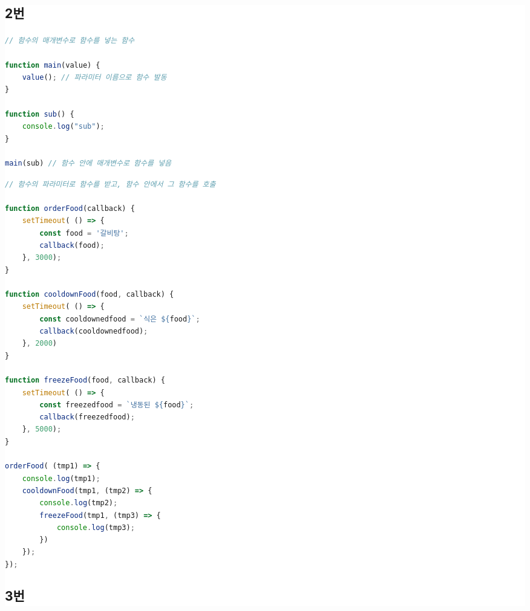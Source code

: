 ## 2번

```jsx
// 함수의 매개변수로 함수를 넣는 함수

function main(value) {
    value(); // 파라미터 이름으로 함수 발동
}

function sub() {
    console.log("sub");
}

main(sub) // 함수 안에 매개변수로 함수를 넣음
```

```jsx
// 함수의 파라미터로 함수를 받고, 함수 안에서 그 함수를 호출

function orderFood(callback) {
    setTimeout( () => {
        const food = '갈비탕';
        callback(food);
    }, 3000);
}

function cooldownFood(food, callback) {
    setTimeout( () => {
        const cooldownedfood = `식은 ${food}`;
        callback(cooldownedfood);
    }, 2000)
}

function freezeFood(food, callback) {
    setTimeout( () => {
        const freezedfood = `냉동된 ${food}`;
        callback(freezedfood);
    }, 5000);
}

orderFood( (tmp1) => {
    console.log(tmp1);
    cooldownFood(tmp1, (tmp2) => {
        console.log(tmp2);
        freezeFood(tmp1, (tmp3) => {
            console.log(tmp3);
        })
    });
});
```

## 3번
